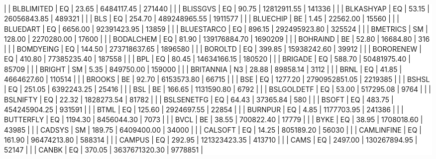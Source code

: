 |  | BLBLIMITED | EQ | 23.65 | 6484117.45 | 271440 |
|  | BLISSGVS | EQ | 90.75 | 12812911.55 | 141336 |
|  | BLKASHYAP | EQ | 53.15 | 26056843.85 | 489321 |
|  | BLS | EQ | 254.70 | 489248965.55 | 1911577 |
|  | BLUECHIP | BE | 1.45 | 22562.00 | 15560 |
|  | BLUEDART | EQ | 6656.00 | 92391423.95 | 13859 |
|  | BLUESTARCO | EQ | 896.15 | 292495923.80 | 325524 |
|  | BMETRICS | SM | 128.00 | 2270280.00 | 17600 |
|  | BODALCHEM | EQ | 81.90 | 139176884.70 | 1690209 |
|  | BOHRAIND | BE | 52.80 | 16684.80 | 316 |
|  | BOMDYEING | EQ | 144.50 | 273718637.65 | 1896580 |
|  | BOROLTD | EQ | 399.85 | 15938242.60 | 39912 |
|  | BORORENEW | EQ | 410.80 | 77385235.40 | 187558 |
|  | BPL | EQ | 80.45 | 14634166.15 | 180520 |
|  | BRIGADE | EQ | 588.70 | 50481975.40 | 85709 |
|  | BRIGHT | SM | 5.35 | 849750.00 | 159000 |
|  | BRITANNIA | N3 | 28.88 | 89858.14 | 3112 |
|  | BRNL | EQ | 41.85 | 4664627.60 | 110514 |
|  | BROOKS | BE | 92.70 | 6153573.80 | 66715 |
|  | BSE | EQ | 1277.20 | 2790952851.05 | 2219385 |
|  | BSHSL | EQ | 251.05 | 6392243.25 | 25416 |
|  | BSL | BE | 166.65 | 1131590.80 | 6792 |
|  | BSLGOLDETF | EQ | 53.00 | 517295.08 | 9764 |
|  | BSLNIFTY | EQ | 22.32 | 1828273.54 | 81782 |
|  | BSLSENETFG | EQ | 64.43 | 37365.84 | 580 |
|  | BSOFT | EQ | 483.75 | 454245904.25 | 931591 |
|  | BTML | EQ | 125.60 | 2924697.55 | 22854 |
|  | BURNPUR | EQ | 4.85 | 1177703.95 | 241386 |
|  | BUTTERFLY | EQ | 1194.30 | 8456044.30 | 7073 |
|  | BVCL | BE | 38.55 | 700822.40 | 17779 |
|  | BYKE | EQ | 38.95 | 1708018.60 | 43985 |
|  | CADSYS | SM | 189.75 | 6409400.00 | 34000 |
|  | CALSOFT | EQ | 14.25 | 805189.20 | 56030 |
|  | CAMLINFINE | EQ | 161.90 | 96474213.80 | 588314 |
|  | CAMPUS | EQ | 292.95 | 121323423.35 | 413710 |
|  | CAMS | EQ | 2497.00 | 130267894.95 | 52147 |
|  | CANBK | EQ | 370.05 | 3637671320.30 | 9778851 |